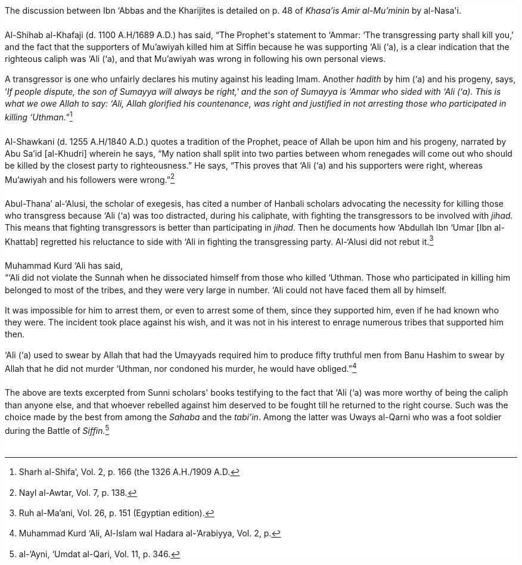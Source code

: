  The discussion between Ibn ‘Abbas and the Kharijites is detailed on p.
48 of *Khasa’is Amir al-Mu’minin* by al-Nasa'i.  
    
 Al-Shihab al-Khafaji (d. 1100 A.H/1689 A.D.) has said, “The Prophet's
statement to ‘Ammar: ‘The transgressing party shall kill you,' and the
fact that the supporters of Mu’awiyah killed him at Siffin because he
was supporting ‘Ali (‘a), is a clear indication that the righteous
caliph was ‘Ali (‘a), and that Mu’awiyah was wrong in following his own
personal views.

A transgressor is one who unfairly declares his mutiny against his
leading Imam. Another *hadith* by him (‘a) and his progeny, says, ‘*If
people dispute, the son of Sumayya will always be right,' and the son of
Sumayya is ‘Ammar who sided with ‘Ali (‘a). This is what we owe Allah to
say: ‘Ali, Allah glorified his countenance, was right and justified in
not arresting those who participated in killing ‘Uthman.*”[^27]  
    
 Al-Shawkani (d. 1255 A.H/1840 A.D.) quotes a tradition of the Prophet,
peace of Allah be upon him and his progeny, narrated by Abu Sa’id
[al-Khudri] wherein he says, “My nation shall split into two parties
between whom renegades will come out who should be killed by the closest
party to righteousness.” He says, “This proves that ‘Ali (‘a) and his
supporters were right, whereas Mu’awiyah and his followers were
wrong.”[^28]  
    
 Abul-Thana’ al-‘Alusi, the scholar of exegesis, has cited a number of
Hanbali scholars advocating the necessity for killing those who
transgress because ‘Ali (‘a) was too distracted, during his caliphate,
with fighting the transgressors to be involved with *jihad.* This means
that fighting transgressors is better than participating in *jihad*.
Then he documents how ‘Abdullah Ibn ‘Umar [Ibn al-Khattab] regretted his
reluctance to side with ‘Ali in fighting the transgressing party.
Al-‘Alusi did not rebut it.[^29]  
    
 Muhammad Kurd ‘Ali has said,  
 “‘Ali did not violate the Sunnah when he dissociated himself from those
who killed ‘Uthman. Those who participated in killing him belonged to
most of the tribes, and they were very large in number. ‘Ali could not
have faced them all by himself.

It was impossible for him to arrest them, or even to arrest some of
them, since they supported him, even if he had known who they were. The
incident took place against his wish, and it was not in his interest to
enrage numerous tribes that supported him then.

‘Ali (‘a) used to swear by Allah that had the Umayyads required him to
produce fifty truthful men from Banu Hashim to swear by Allah that he
did not murder ‘Uthman, nor condoned his murder, he would have
obliged.”[^30]  
    
 The above are texts excerpted from Sunni scholars' books testifying to
the fact that ‘Ali (‘a) was more worthy of being the caliph than anyone
else, and that whoever rebelled against him deserved to be fought till
he returned to the right course. Such was the choice made by the best
from among the *Sahaba* and the *tabi’in*. Among the latter was Uways
al-Qarni who was a foot soldier during the Battle of *Siffin.*[^31]  
    

[^1]: al-Khawarizmi, Manaqib Abu Hanifa, Vol. 2, pp. 83-84 (Hayderabad
[^2]: Al-Jawahir al-Mudi’a: Tabaqat al-Hanafiyyah, Vol. 2, p. 26.
[^3]: Abu Na’im, Hilyat al-Awliya’, Vol. 7, p. 31.
[^4]: Adab al-Shafi’i wa Manaqibuh, p. 314.
[^5]: al-Jassas, Ahkam al-Qur’an, Vol. 3, p. 492.
[^6]: While discussing the oath of allegiance to the Commander of the
[^7]: Ahkam al-Qur’an, Vol. 2, pp. 224-225 (Egypt: 1331 A.H./1913 A.D.).
[^8]: Al-Hakim, Al-Mustadrak, Vol. 3, p. 114. The author says that the
[^9]: Al-Tamhid, pp. 229-232.
[^10]: Al-Hakim, Al-Mustadrak, Vol. 3, p. 115. Sayyid al-Murtaďa, on p.
[^11]: Al-Hakim, Al-Mustadrak, Vol. 2, p. 463.
[^12]: Ma’rifat ‘Ulum al-hadith, p. 84.
[^13]: Usul ad-Din, pp. 286-292.
[^14]: Al-Muhaththab fil Fiqh al-Shafi’i, Vol. 2, p. 234 (Egypt: 1343
[^15]: Al-Irshad fi Usul al-I’tiqad, p. 433.
[^16]: Badai’ al-Sanai’, Vol. 7, p. 140, in a chapter dealing with the
[^17]: Sharh Sahih Muslim, Vol. 10, p. 336 and p. 338, in a footnote
[^18]: Fath al-Qadir, Vol. 5, p. 461, “Kitab al-Qada’” (the book of
[^19]: Majmu’ Fatawa Ibn Taymiyyah, Vol. 2, p. 251.
[^20]: Majmu’ Fatawa, Vol. 4, p. 224.
[^21]: Nasb al-Raya, Vol. 1, p. 69, while enumerating the guidance
[^22]: Ibn al-Qayyim al-Jawziyyah, Badai’ al-Fawa'id, Vol. 3, p. 208.
[^23]: Al-Furu’, Vol. 3, pp. 542-543.
[^24]: Fath al-Bari: Sharh al-Bukhari, Vol. 12, p. 244, in a chapter
[^25]: On p. 240, Vol. 2, of Ibn al-Athir's book Al-Kamil, Muhammad Ibn
[^26]: al-Nawawi, Tuhfat al-Muhtaj, Vol. 4, p. 110 and p. 112.
[^27]: Sharh al-Shifa’, Vol. 2, p. 166 (the 1326 A.H./1909 A.D.
[^28]: Nayl al-Awtar, Vol. 7, p. 138.
[^29]: Ruh al-Ma’ani, Vol. 26, p. 151 (Egyptian edition).
[^30]: Muhammad Kurd ‘Ali, Al-Islam wal Hadara al-’Arabiyya, Vol. 2, p.
[^31]: al-’Ayni, ‘Umdat al-Qari, Vol. 11, p. 346.
[^32]: al-’Ayni, ‘Umdat al-Qari, Vol. 11, p. 346.
[^33]: al-Shawkani, Nayl al-Awtar, Vol. 3, p. 179, in a chapter dealing
[^34]: Nahjul Balagha, Vol. 3, p. 304.